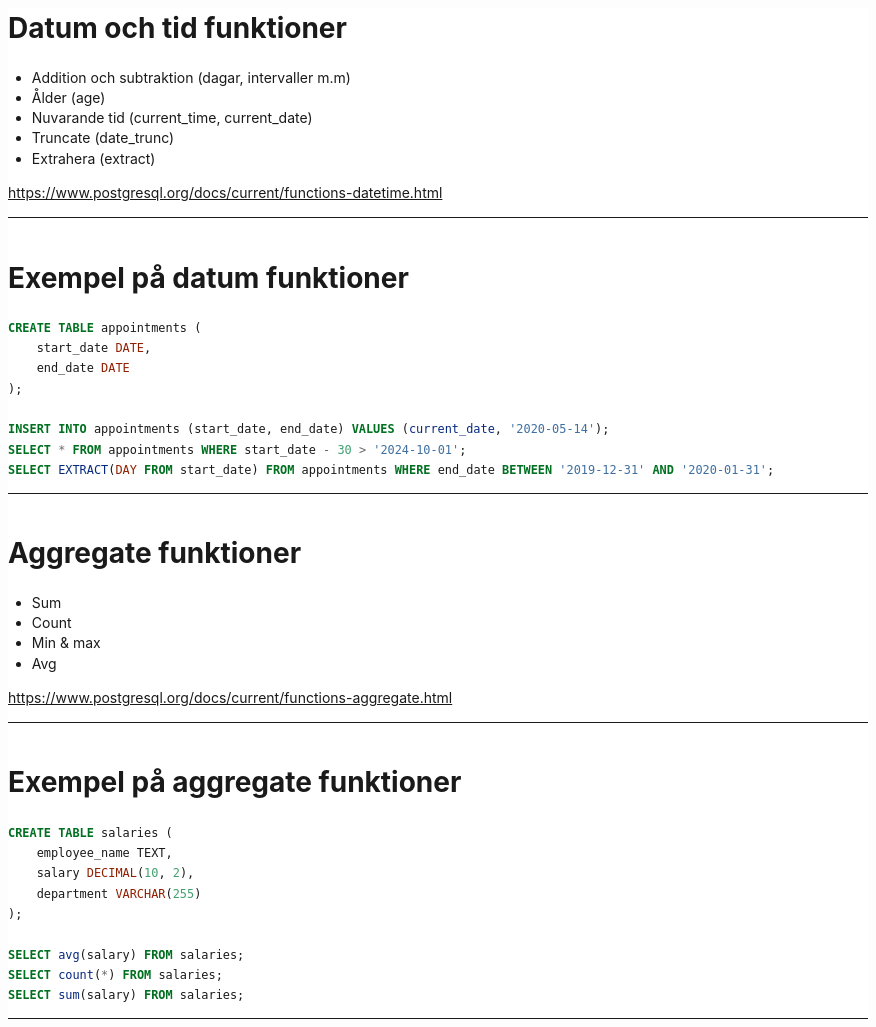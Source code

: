 
# Datum och tid funktioner

- Addition och subtraktion (dagar, intervaller m.m)
- Ålder (age)
- Nuvarande tid (current_time, current_date)
- Truncate (date_trunc)
- Extrahera (extract)

<https://www.postgresql.org/docs/current/functions-datetime.html>

---

# Exempel på datum funktioner

```sql
CREATE TABLE appointments (
    start_date DATE,
    end_date DATE
);

INSERT INTO appointments (start_date, end_date) VALUES (current_date, '2020-05-14');
SELECT * FROM appointments WHERE start_date - 30 > '2024-10-01';
SELECT EXTRACT(DAY FROM start_date) FROM appointments WHERE end_date BETWEEN '2019-12-31' AND '2020-01-31';
```

---

# Aggregate funktioner

- Sum
- Count
- Min & max
- Avg

<https://www.postgresql.org/docs/current/functions-aggregate.html>

---

# Exempel på aggregate funktioner

```sql
CREATE TABLE salaries (
    employee_name TEXT,
    salary DECIMAL(10, 2),
    department VARCHAR(255)
);

SELECT avg(salary) FROM salaries;
SELECT count(*) FROM salaries;
SELECT sum(salary) FROM salaries;
```

---